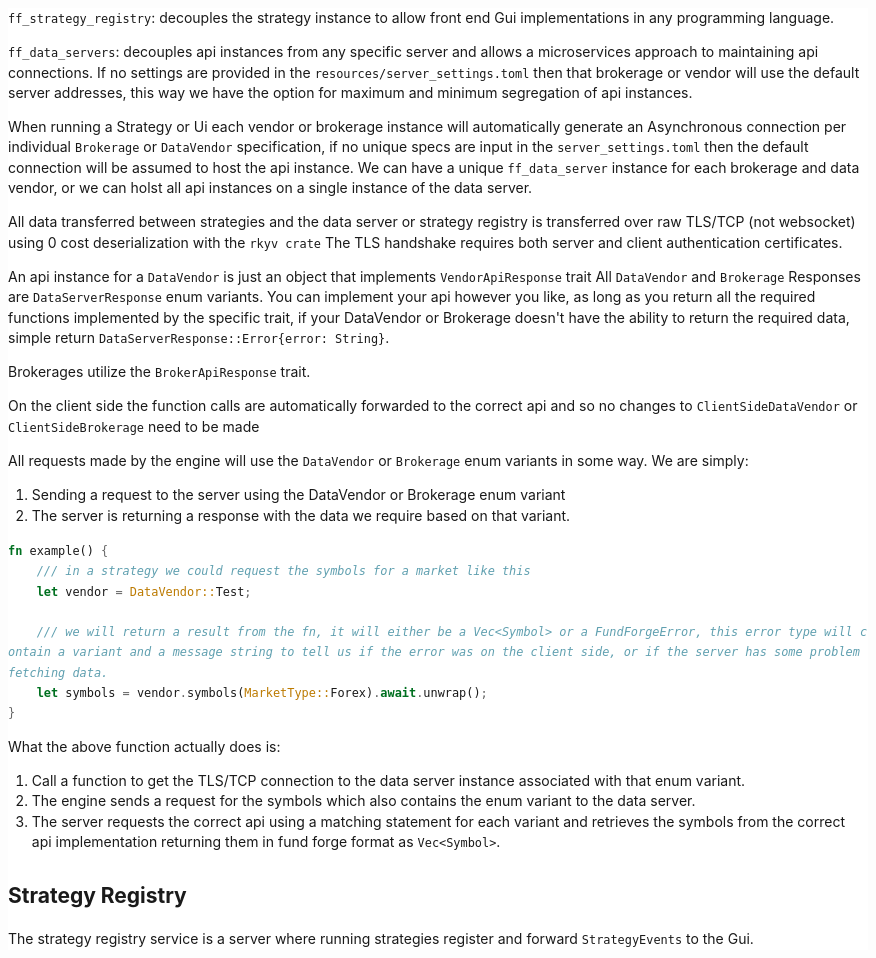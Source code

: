 `ff_strategy_registry`: decouples the strategy instance to allow front end Gui implementations in any programming language.

`ff_data_servers`: decouples api instances from any specific server and allows a microservices approach to maintaining api connections.
If no settings are provided in the `resources/server_settings.toml` then that brokerage or vendor will use the default server addresses, this way we have the option for maximum and minimum segregation of api instances.

When running a Strategy or Ui each vendor or brokerage instance will automatically generate an Asynchronous connection per individual `Brokerage` or `DataVendor` specification, if no unique specs are input in the `server_settings.toml` then the default connection will be assumed to host the api instance.
We can have a unique `ff_data_server` instance for each brokerage and data vendor, or we can holst all api instances on a single instance of the data server.

All data transferred between strategies and the data server or strategy registry is transferred over raw TLS/TCP (not websocket) using 0 cost deserialization with the `rkyv crate`
The TLS handshake requires both server and client authentication certificates.

An api instance for a `DataVendor` is just an object that implements `VendorApiResponse` trait
All `DataVendor` and `Brokerage` Responses are `DataServerResponse` enum variants.
You can implement your api however you like, as long as you return all the required functions implemented by the specific trait, if your DataVendor or Brokerage doesn't have the ability to return the required data, simple return `DataServerResponse::Error{error: String}`.

Brokerages utilize the `BrokerApiResponse` trait.

On the client side the function calls are automatically forwarded to the correct api and so no changes to `ClientSideDataVendor` or `ClientSideBrokerage` need to be made

All requests made by the engine will use the `DataVendor` or `Brokerage` enum variants in some way.
We are simply:
1. Sending a request to the server using the DataVendor or Brokerage enum variant
2. The server is returning a response with the data we require based on that variant.
```rust
fn example() {
    /// in a strategy we could request the symbols for a market like this
    let vendor = DataVendor::Test;

    /// we will return a result from the fn, it will either be a Vec<Symbol> or a FundForgeError, this error type will contain a variant and a message string to tell us if the error was on the client side, or if the server has some problem fetching data.
    let symbols = vendor.symbols(MarketType::Forex).await.unwrap();
}
```
What the above function actually does is:
1. Call a function to get the TLS/TCP connection to the data server instance associated with that enum variant.
2. The engine sends a request for the symbols which also contains the enum variant to the data server.
3. The server requests the correct api using a matching statement for each variant and retrieves the symbols from the correct api implementation returning them in fund forge format as `Vec<Symbol>`.


## Strategy Registry
The strategy registry service is a server where running strategies register and forward `StrategyEvents` to the Gui.
